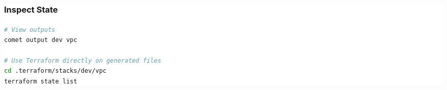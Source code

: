 ### Inspect State

```bash
# View outputs
comet output dev vpc

# Use Terraform directly on generated files
cd .terraform/stacks/dev/vpc
terraform state list
```
